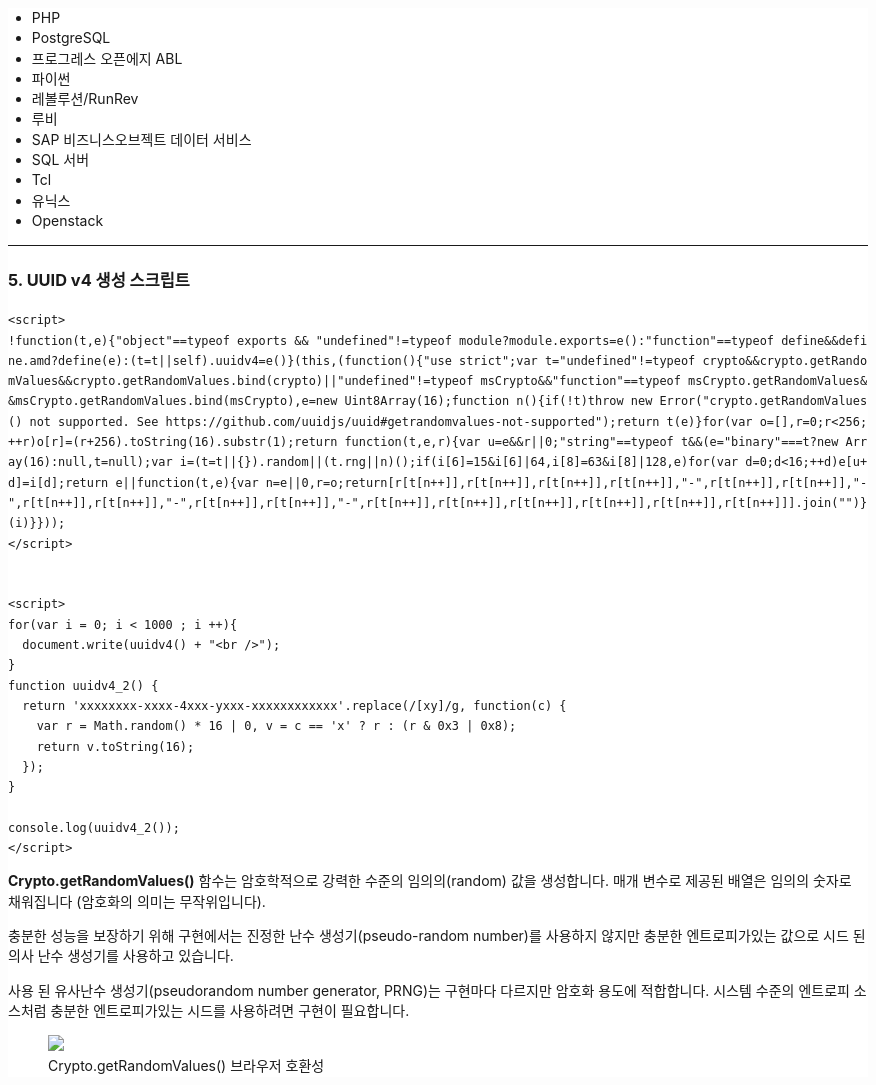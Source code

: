 *   PHP
*   PostgreSQL
*   프로그레스 오픈에지 ABL
*   파이썬
*   레볼루션/RunRev
*   루비
*   SAP 비즈니스오브젝트 데이터 서비스
*   SQL 서버
*   Tcl
*   유닉스
*   Openstack

* * *

### **5\. UUID v4 생성 스크립트**

    <script>
    !function(t,e){"object"==typeof exports && "undefined"!=typeof module?module.exports=e():"function"==typeof define&&define.amd?define(e):(t=t||self).uuidv4=e()}(this,(function(){"use strict";var t="undefined"!=typeof crypto&&crypto.getRandomValues&&crypto.getRandomValues.bind(crypto)||"undefined"!=typeof msCrypto&&"function"==typeof msCrypto.getRandomValues&&msCrypto.getRandomValues.bind(msCrypto),e=new Uint8Array(16);function n(){if(!t)throw new Error("crypto.getRandomValues() not supported. See https://github.com/uuidjs/uuid#getrandomvalues-not-supported");return t(e)}for(var o=[],r=0;r<256;++r)o[r]=(r+256).toString(16).substr(1);return function(t,e,r){var u=e&&r||0;"string"==typeof t&&(e="binary"===t?new Array(16):null,t=null);var i=(t=t||{}).random||(t.rng||n)();if(i[6]=15&i[6]|64,i[8]=63&i[8]|128,e)for(var d=0;d<16;++d)e[u+d]=i[d];return e||function(t,e){var n=e||0,r=o;return[r[t[n++]],r[t[n++]],r[t[n++]],r[t[n++]],"-",r[t[n++]],r[t[n++]],"-",r[t[n++]],r[t[n++]],"-",r[t[n++]],r[t[n++]],"-",r[t[n++]],r[t[n++]],r[t[n++]],r[t[n++]],r[t[n++]],r[t[n++]]].join("")}(i)}}));
    </script>
    
    
    <script>
    for(var i = 0; i < 1000 ; i ++){
      document.write(uuidv4() + "<br />");
    }
    function uuidv4_2() {
      return 'xxxxxxxx-xxxx-4xxx-yxxx-xxxxxxxxxxxx'.replace(/[xy]/g, function(c) {
        var r = Math.random() * 16 | 0, v = c == 'x' ? r : (r & 0x3 | 0x8);
        return v.toString(16);
      });
    }
    
    console.log(uuidv4_2());
    </script>

**Crypto.getRandomValues()** 함수는 암호학적으로 강력한 수준의 임의의(random) 값을 생성합니다. 매개 변수로 제공된 배열은 임의의 숫자로 채워집니다 (암호화의 의미는 무작위입니다).

충분한 성능을 보장하기 위해 구현에서는 진정한 난수 생성기(pseudo-random number)를 사용하지 않지만 충분한 엔트로피가있는 값으로 시드 된 의사 난수 생성기를 사용하고 있습니다.

사용 된 유사난수 생성기(pseudorandom number generator, PRNG)는 구현마다 다르지만 암호화 용도에 적합합니다. 시스템 수준의 엔트로피 소스처럼 충분한 엔트로피가있는 시드를 사용하려면 구현이 필요합니다.

<figure class="imageblock alignCenter" data-origin-width="0" data-origin-height="0" data-ke-mobilestyle="widthContent"><span data-url="https://blog.kakaocdn.net/dn/cpbRWL/btqCHvILWNt/m3QWR0jPSTBHokMYecllZ1/img.png" data-lightbox="lightbox" data-alt="Crypto.getRandomValues() 브라우저 호환성"><img src="https://blog.kakaocdn.net/dn/cpbRWL/btqCHvILWNt/m3QWR0jPSTBHokMYecllZ1/img.png" srcset="https://img1.daumcdn.net/thumb/R1280x0/?scode=mtistory2&amp;fname=https%3A%2F%2Fblog.kakaocdn.net%2Fdn%2FcpbRWL%2FbtqCHvILWNt%2Fm3QWR0jPSTBHokMYecllZ1%2Fimg.png" data-origin-width="0" data-origin-height="0" data-ke-mobilestyle="widthContent"></span><figcaption>Crypto.getRandomValues() 브라우저 호환성</figcaption></figure>
